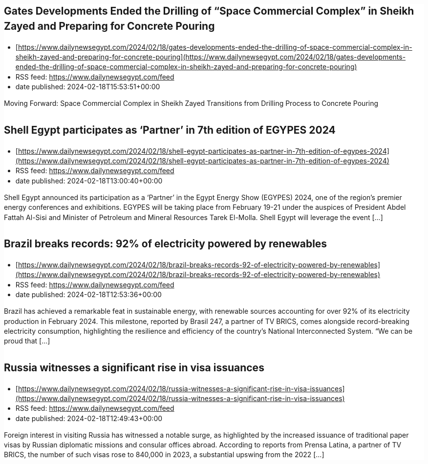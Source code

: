 ## Gates Developments Ended the Drilling of “Space Commercial Complex” in Sheikh Zayed and Preparing for Concrete Pouring
 - [https://www.dailynewsegypt.com/2024/02/18/gates-developments-ended-the-drilling-of-space-commercial-complex-in-sheikh-zayed-and-preparing-for-concrete-pouring](https://www.dailynewsegypt.com/2024/02/18/gates-developments-ended-the-drilling-of-space-commercial-complex-in-sheikh-zayed-and-preparing-for-concrete-pouring)
 - RSS feed: https://www.dailynewsegypt.com/feed
 - date published: 2024-02-18T15:53:51+00:00

Moving Forward: Space Commercial Complex in Sheikh Zayed Transitions from Drilling Process to Concrete Pouring

## Shell Egypt participates as ‘Partner’ in 7th edition of EGYPES 2024
 - [https://www.dailynewsegypt.com/2024/02/18/shell-egypt-participates-as-partner-in-7th-edition-of-egypes-2024](https://www.dailynewsegypt.com/2024/02/18/shell-egypt-participates-as-partner-in-7th-edition-of-egypes-2024)
 - RSS feed: https://www.dailynewsegypt.com/feed
 - date published: 2024-02-18T13:00:40+00:00

Shell Egypt announced its participation as a ‘Partner’ in the Egypt Energy Show (EGYPES) 2024, one of the region&#8217;s premier energy conferences and exhibitions. EGYPES will be taking place from February 19-21 under the auspices of President Abdel Fattah Al-Sisi and Minister of Petroleum and Mineral Resources Tarek El-Molla. Shell Egypt will leverage the event [&#8230;]

## Brazil breaks records: 92% of electricity powered by renewables
 - [https://www.dailynewsegypt.com/2024/02/18/brazil-breaks-records-92-of-electricity-powered-by-renewables](https://www.dailynewsegypt.com/2024/02/18/brazil-breaks-records-92-of-electricity-powered-by-renewables)
 - RSS feed: https://www.dailynewsegypt.com/feed
 - date published: 2024-02-18T12:53:36+00:00

Brazil has achieved a remarkable feat in sustainable energy, with renewable sources accounting for over 92% of its electricity production in February 2024. This milestone, reported by Brasil 247, a partner of TV BRICS, comes alongside record-breaking electricity consumption, highlighting the resilience and efficiency of the country&#8217;s National Interconnected System. &#8220;We can be proud that [&#8230;]

## Russia witnesses a significant rise in visa issuances
 - [https://www.dailynewsegypt.com/2024/02/18/russia-witnesses-a-significant-rise-in-visa-issuances](https://www.dailynewsegypt.com/2024/02/18/russia-witnesses-a-significant-rise-in-visa-issuances)
 - RSS feed: https://www.dailynewsegypt.com/feed
 - date published: 2024-02-18T12:49:43+00:00

Foreign interest in visiting Russia has witnessed a notable surge, as highlighted by the increased issuance of traditional paper visas by Russian diplomatic missions and consular offices abroad. According to reports from Prensa Latina, a partner of TV BRICS, the number of such visas rose to 840,000 in 2023, a substantial upswing from the 2022 [&#8230;]
